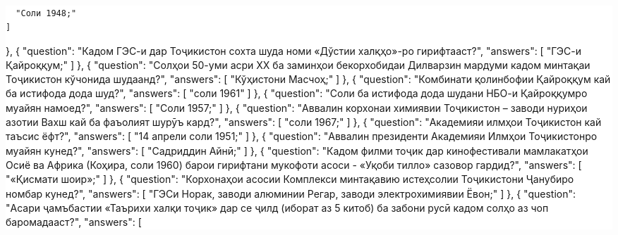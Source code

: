       "Соли 1948;"
    ]
  },
  {
    "question": "Кадом ГЭС-и дар Тоҷикистон сохта шуда номи «Дўстии халқҳо»-ро гирифтааст?",
    "answers": [
      "ГЭС-и Қайроққум;"
    ]
  },
  {
    "question": "Солҳои 50-уми асри XX ба заминҳои бекорхобидаи Дилварзин мардуми кадом минтақаи Тоҷикистон кўчонида шудаанд?",
    "answers": [
      "Кўҳистони Масчоҳ;"
    ]
  },
  {
    "question": "Комбинати қолинбофии Қайроққум кай ба истифода дода шуд?",
    "answers": [
      "соли 1961"
    ]
  },
  {
    "question": "Соли ба истифода дода шудани НБО-и Қайроққумро муайян намоед?",
    "answers": [
      "Соли 1957;"
    ]
  },
  {
    "question": "Аввалин корхонаи химиявии Тоҷикистон – заводи нуриҳои азотии Вахш кай ба фаъолият шурӯъ кард?",
    "answers": [
      "соли 1967;"
    ]
  },
  {
    "question": "Академияи илмҳои Тоҷикистон кай таъсис ёфт?",
    "answers": [
      "14 апрели соли 1951;"
    ]
  },
  {
    "question": "Аввалин президенти Академияи Илмҳои Тоҷикистонро муайян кунед?",
    "answers": [
      "Садриддин Айнӣ;"
    ]
  },
  {
    "question": "Кадом филми тоҷик дар кинофестивали мамлакатҳои Осиё ва Африка (Коҳира, соли 1960) барои гирифтани мукофоти асоси - «Уқоби тилло» сазовор гардид?",
    "answers": [
      "«Қисмати шоир»;"
    ]
  },
  {
    "question": "Корхонаҳои асосии Комплекси минтақавию истеҳсолии Тоҷикистони Ҷанубиро номбар кунед?",
    "answers": [
      "ГЭСи Норак, заводи алюминии Регар, заводи электрохимиявии Ёвон;"
    ]
  },
  {
    "question": "Асари ҷамъбастии «Таърихи халқи тоҷик» дар се ҷилд (иборат аз 5 китоб) ба забони русӣ кадом солҳо аз чоп баромадааст?",
    "answers": [